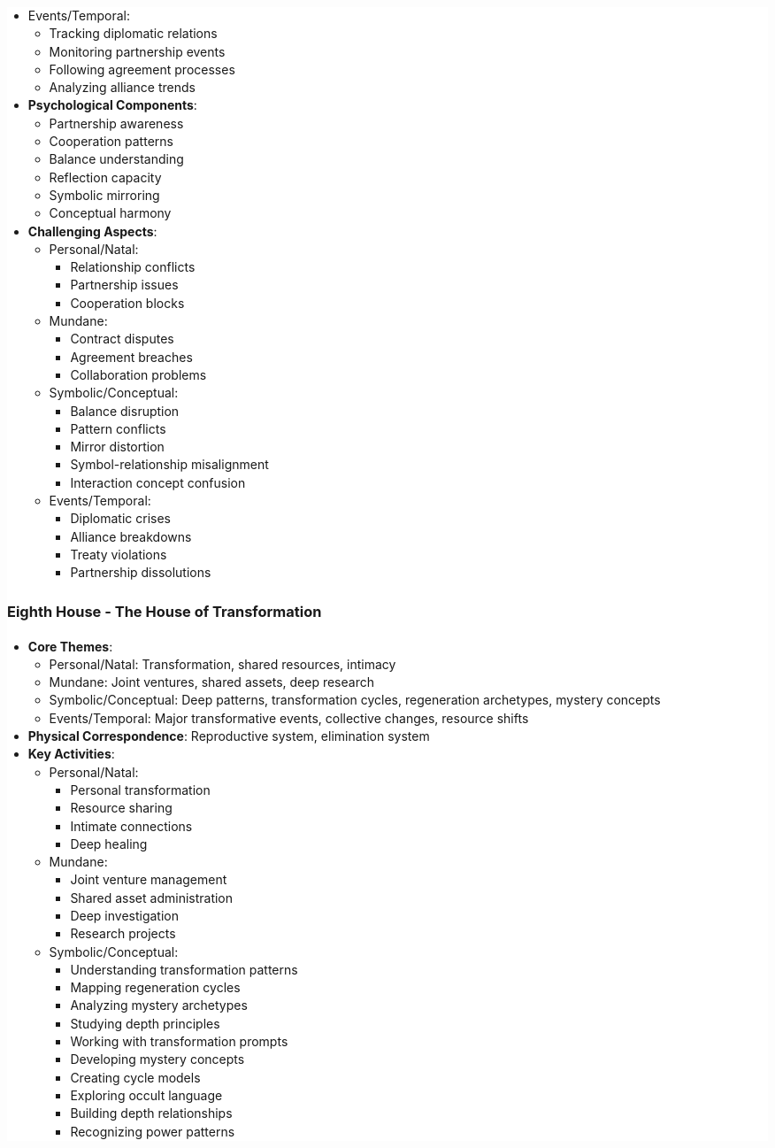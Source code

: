   - Events/Temporal:
    - Tracking diplomatic relations
    - Monitoring partnership events
    - Following agreement processes
    - Analyzing alliance trends
- **Psychological Components**:
  - Partnership awareness
  - Cooperation patterns
  - Balance understanding
  - Reflection capacity
  - Symbolic mirroring
  - Conceptual harmony
- **Challenging Aspects**:
  - Personal/Natal:
    - Relationship conflicts
    - Partnership issues
    - Cooperation blocks
  - Mundane:
    - Contract disputes
    - Agreement breaches
    - Collaboration problems
  - Symbolic/Conceptual:
    - Balance disruption
    - Pattern conflicts
    - Mirror distortion
    - Symbol-relationship misalignment
    - Interaction concept confusion
  - Events/Temporal:
    - Diplomatic crises
    - Alliance breakdowns
    - Treaty violations
    - Partnership dissolutions

### Eighth House - The House of Transformation
- **Core Themes**: 
  - Personal/Natal: Transformation, shared resources, intimacy
  - Mundane: Joint ventures, shared assets, deep research
  - Symbolic/Conceptual: Deep patterns, transformation cycles, regeneration archetypes, mystery concepts
  - Events/Temporal: Major transformative events, collective changes, resource shifts
- **Physical Correspondence**: Reproductive system, elimination system
- **Key Activities**:
  - Personal/Natal:
    - Personal transformation
    - Resource sharing
    - Intimate connections
    - Deep healing
  - Mundane:
    - Joint venture management
    - Shared asset administration
    - Deep investigation
    - Research projects
  - Symbolic/Conceptual:
    - Understanding transformation patterns
    - Mapping regeneration cycles
    - Analyzing mystery archetypes
    - Studying depth principles
    - Working with transformation prompts
    - Developing mystery concepts
    - Creating cycle models
    - Exploring occult language
    - Building depth relationships
    - Recognizing power patterns